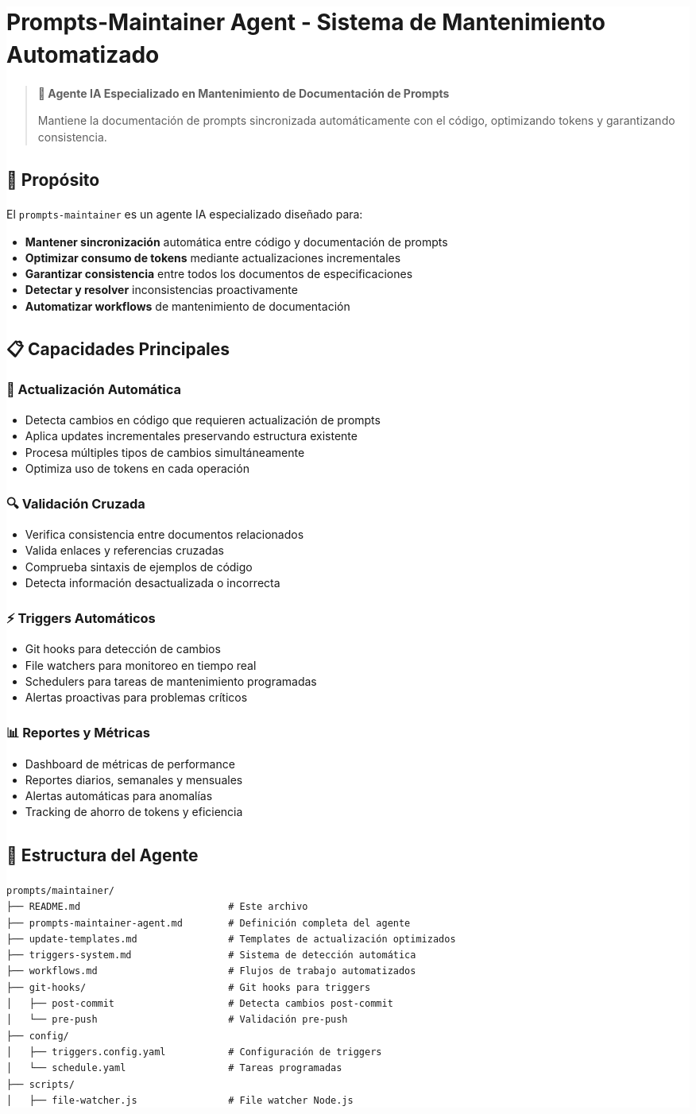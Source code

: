 # Prompts-Maintainer Agent - Sistema de Mantenimiento Automatizado

> **🤖 Agente IA Especializado en Mantenimiento de Documentación de Prompts**
>
> Mantiene la documentación de prompts sincronizada automáticamente con el código, optimizando tokens y garantizando consistencia.

## 🎯 Propósito

El `prompts-maintainer` es un agente IA especializado diseñado para:

- **Mantener sincronización** automática entre código y documentación de prompts
- **Optimizar consumo de tokens** mediante actualizaciones incrementales
- **Garantizar consistencia** entre todos los documentos de especificaciones
- **Detectar y resolver** inconsistencias proactivamente
- **Automatizar workflows** de mantenimiento de documentación

## 📋 Capacidades Principales

### 🔄 Actualización Automática
- Detecta cambios en código que requieren actualización de prompts
- Aplica updates incrementales preservando estructura existente
- Procesa múltiples tipos de cambios simultáneamente
- Optimiza uso de tokens en cada operación

### 🔍 Validación Cruzada
- Verifica consistencia entre documentos relacionados
- Valida enlaces y referencias cruzadas
- Comprueba sintaxis de ejemplos de código
- Detecta información desactualizada o incorrecta

### ⚡ Triggers Automáticos
- Git hooks para detección de cambios
- File watchers para monitoreo en tiempo real
- Schedulers para tareas de mantenimiento programadas
- Alertas proactivas para problemas críticos

### 📊 Reportes y Métricas
- Dashboard de métricas de performance
- Reportes diarios, semanales y mensuales
- Alertas automáticas para anomalías
- Tracking de ahorro de tokens y eficiencia

## 📁 Estructura del Agente

```
prompts/maintainer/
├── README.md                          # Este archivo
├── prompts-maintainer-agent.md        # Definición completa del agente
├── update-templates.md                # Templates de actualización optimizados
├── triggers-system.md                 # Sistema de detección automática
├── workflows.md                       # Flujos de trabajo automatizados
├── git-hooks/                         # Git hooks para triggers
│   ├── post-commit                    # Detecta cambios post-commit
│   └── pre-push                       # Validación pre-push
├── config/
│   ├── triggers.config.yaml           # Configuración de triggers
│   └── schedule.yaml                  # Tareas programadas
├── scripts/
│   ├── file-watcher.js                # File watcher Node.js
```